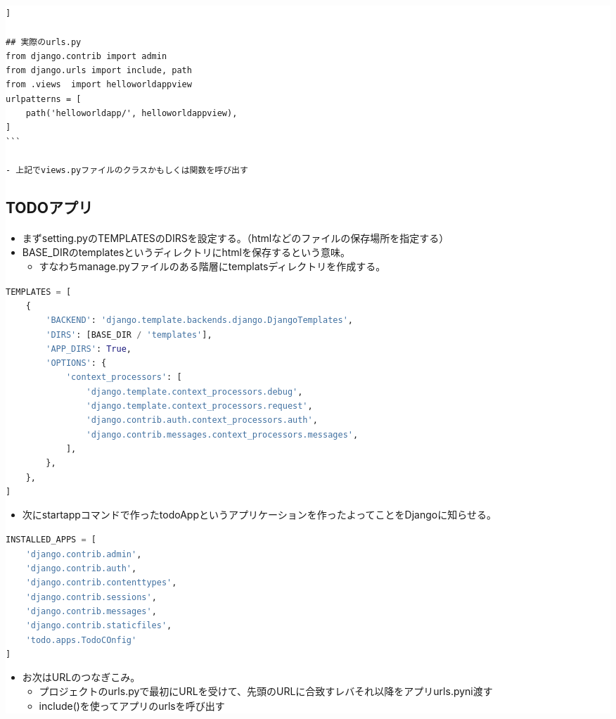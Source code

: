     ]

    ## 実際のurls.py
    from django.contrib import admin
    from django.urls import include, path
    from .views  import helloworldappview
    urlpatterns = [
        path('helloworldapp/', helloworldappview),
    ]
    ```

    - 上記でviews.pyファイルのクラスかもしくは関数を呼び出す



## TODOアプリ

- まずsetting.pyのTEMPLATESのDIRSを設定する。（htmlなどのファイルの保存場所を指定する）
- BASE_DIRのtemplatesというディレクトリにhtmlを保存するという意味。
    - すなわちmanage.pyファイルのある階層にtemplatsディレクトリを作成する。
```py
TEMPLATES = [
    {
        'BACKEND': 'django.template.backends.django.DjangoTemplates',
        'DIRS': [BASE_DIR / 'templates'],
        'APP_DIRS': True,
        'OPTIONS': {
            'context_processors': [
                'django.template.context_processors.debug',
                'django.template.context_processors.request',
                'django.contrib.auth.context_processors.auth',
                'django.contrib.messages.context_processors.messages',
            ],
        },
    },
]
```


- 次にstartappコマンドで作ったtodoAppというアプリケーションを作ったよってことをDjangoに知らせる。


```py
INSTALLED_APPS = [
    'django.contrib.admin',
    'django.contrib.auth',
    'django.contrib.contenttypes',
    'django.contrib.sessions',
    'django.contrib.messages',
    'django.contrib.staticfiles',
    'todo.apps.TodoCOnfig'
]
```

- お次はURLのつなぎこみ。
    - プロジェクトのurls.pyで最初にURLを受けて、先頭のURLに合致すレバそれ以降をアプリurls.pyni渡す
    - include()を使ってアプリのurlsを呼び出す
